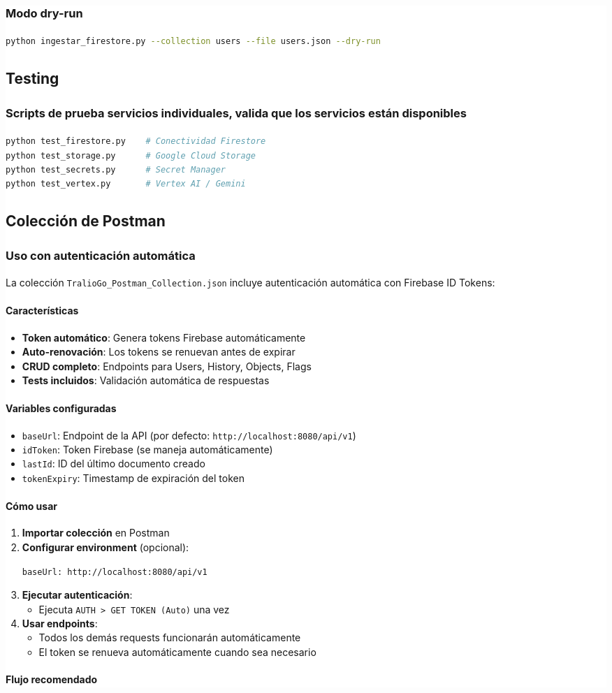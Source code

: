 ### Modo dry-run

```bash
python ingestar_firestore.py --collection users --file users.json --dry-run
```

## Testing

### Scripts de prueba servicios individuales, valida que los servicios están disponibles

```bash
python test_firestore.py    # Conectividad Firestore
python test_storage.py      # Google Cloud Storage  
python test_secrets.py      # Secret Manager
python test_vertex.py       # Vertex AI / Gemini
```

## Colección de Postman

### Uso con autenticación automática

La colección `TralioGo_Postman_Collection.json` incluye autenticación automática con Firebase ID Tokens:

#### Características

- **Token automático**: Genera tokens Firebase automáticamente
- **Auto-renovación**: Los tokens se renuevan antes de expirar
- **CRUD completo**: Endpoints para Users, History, Objects, Flags
- **Tests incluidos**: Validación automática de respuestas

#### Variables configuradas

- `baseUrl`: Endpoint de la API (por defecto: `http://localhost:8080/api/v1`)
- `idToken`: Token Firebase (se maneja automáticamente)
- `lastId`: ID del último documento creado
- `tokenExpiry`: Timestamp de expiración del token

#### Cómo usar

1. **Importar colección** en Postman
2. **Configurar environment** (opcional):
   ```
   baseUrl: http://localhost:8080/api/v1
   ```
3. **Ejecutar autenticación**:
   - Ejecuta `AUTH > GET TOKEN (Auto)` una vez
4. **Usar endpoints**:
   - Todos los demás requests funcionarán automáticamente
   - El token se renueva automáticamente cuando sea necesario

#### Flujo recomendado
